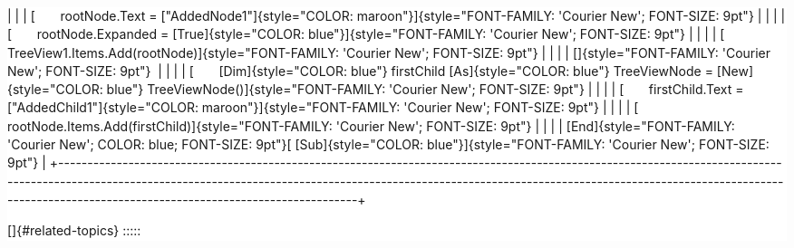 |                                                                                                                                                                                                                                                                                                                             |
| [       rootNode.Text = [\"AddedNode1\"]{style="COLOR: maroon"}]{style="FONT-FAMILY: 'Courier New'; FONT-SIZE: 9pt"}                                                                                                                                                                                                        |
|                                                                                                                                                                                                                                                                                                                             |
| [       rootNode.Expanded = [True]{style="COLOR: blue"}]{style="FONT-FAMILY: 'Courier New'; FONT-SIZE: 9pt"}                                                                                                                                                                                                                |
|                                                                                                                                                                                                                                                                                                                             |
| [       TreeView1.Items.Add(rootNode)]{style="FONT-FAMILY: 'Courier New'; FONT-SIZE: 9pt"}                                                                                                                                                                                                                                  |
|                                                                                                                                                                                                                                                                                                                             |
| []{style="FONT-FAMILY: 'Courier New'; FONT-SIZE: 9pt"}                                                                                                                                                                                                                                                                      |
|                                                                                                                                                                                                                                                                                                                             |
| [       [Dim]{style="COLOR: blue"} firstChild [As]{style="COLOR: blue"} TreeViewNode = [New]{style="COLOR: blue"} TreeViewNode()]{style="FONT-FAMILY: 'Courier New'; FONT-SIZE: 9pt"}                                                                                                                                       |
|                                                                                                                                                                                                                                                                                                                             |
| [       firstChild.Text = [\"AddedChild1\"]{style="COLOR: maroon"}]{style="FONT-FAMILY: 'Courier New'; FONT-SIZE: 9pt"}                                                                                                                                                                                                     |
|                                                                                                                                                                                                                                                                                                                             |
| [       rootNode.Items.Add(firstChild)]{style="FONT-FAMILY: 'Courier New'; FONT-SIZE: 9pt"}                                                                                                                                                                                                                                 |
|                                                                                                                                                                                                                                                                                                                             |
| [End]{style="FONT-FAMILY: 'Courier New'; COLOR: blue; FONT-SIZE: 9pt"}[ [Sub]{style="COLOR: blue"}]{style="FONT-FAMILY: 'Courier New'; FONT-SIZE: 9pt"}                                                                                                                                                                     |
+-----------------------------------------------------------------------------------------------------------------------------------------------------------------------------------------------------------------------------------------------------------------------------------------------------------------------------+

[]{#related-topics}
:::::
